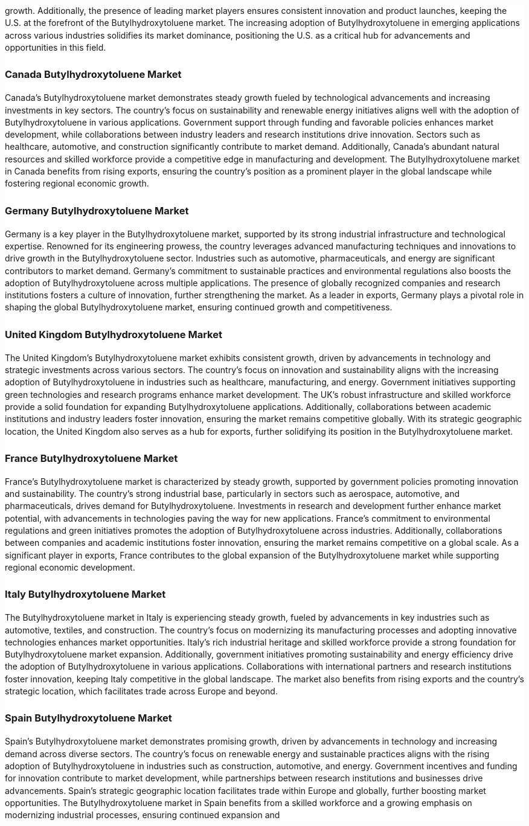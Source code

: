growth. Additionally, the presence of leading market players ensures consistent innovation and product launches, keeping the U.S. at the forefront of the Butylhydroxytoluene market. The increasing adoption of Butylhydroxytoluene in emerging applications across various industries solidifies its market dominance, positioning the U.S. as a critical hub for advancements and opportunities in this field.</p><h3>Canada Butylhydroxytoluene Market</h3><p>Canada&rsquo;s Butylhydroxytoluene market demonstrates steady growth fueled by technological advancements and increasing investments in key sectors. The country&rsquo;s focus on sustainability and renewable energy initiatives aligns well with the adoption of Butylhydroxytoluene in various applications. Government support through funding and favorable policies enhances market development, while collaborations between industry leaders and research institutions drive innovation. Sectors such as healthcare, automotive, and construction significantly contribute to market demand. Additionally, Canada&rsquo;s abundant natural resources and skilled workforce provide a competitive edge in manufacturing and development. The Butylhydroxytoluene market in Canada benefits from rising exports, ensuring the country&rsquo;s position as a prominent player in the global landscape while fostering regional economic growth.</p><h3>Germany Butylhydroxytoluene Market</h3><p>Germany is a key player in the Butylhydroxytoluene market, supported by its strong industrial infrastructure and technological expertise. Renowned for its engineering prowess, the country leverages advanced manufacturing techniques and innovations to drive growth in the Butylhydroxytoluene sector. Industries such as automotive, pharmaceuticals, and energy are significant contributors to market demand. Germany&rsquo;s commitment to sustainable practices and environmental regulations also boosts the adoption of Butylhydroxytoluene across multiple applications. The presence of globally recognized companies and research institutions fosters a culture of innovation, further strengthening the market. As a leader in exports, Germany plays a pivotal role in shaping the global Butylhydroxytoluene market, ensuring continued growth and competitiveness.</p><h3>United Kingdom Butylhydroxytoluene Market</h3><p>The United Kingdom&rsquo;s Butylhydroxytoluene market exhibits consistent growth, driven by advancements in technology and strategic investments across various sectors. The country&rsquo;s focus on innovation and sustainability aligns with the increasing adoption of Butylhydroxytoluene in industries such as healthcare, manufacturing, and energy. Government initiatives supporting green technologies and research programs enhance market development. The UK&rsquo;s robust infrastructure and skilled workforce provide a solid foundation for expanding Butylhydroxytoluene applications. Additionally, collaborations between academic institutions and industry leaders foster innovation, ensuring the market remains competitive globally. With its strategic geographic location, the United Kingdom also serves as a hub for exports, further solidifying its position in the Butylhydroxytoluene market.</p><h3>France Butylhydroxytoluene Market</h3><p>France&rsquo;s Butylhydroxytoluene market is characterized by steady growth, supported by government policies promoting innovation and sustainability. The country&rsquo;s strong industrial base, particularly in sectors such as aerospace, automotive, and pharmaceuticals, drives demand for Butylhydroxytoluene. Investments in research and development further enhance market potential, with advancements in technologies paving the way for new applications. France&rsquo;s commitment to environmental regulations and green initiatives promotes the adoption of Butylhydroxytoluene across industries. Additionally, collaborations between companies and academic institutions foster innovation, ensuring the market remains competitive on a global scale. As a significant player in exports, France contributes to the global expansion of the Butylhydroxytoluene market while supporting regional economic development.</p><h3>Italy Butylhydroxytoluene Market</h3><p>The Butylhydroxytoluene market in Italy is experiencing steady growth, fueled by advancements in key industries such as automotive, textiles, and construction. The country&rsquo;s focus on modernizing its manufacturing processes and adopting innovative technologies enhances market opportunities. Italy&rsquo;s rich industrial heritage and skilled workforce provide a strong foundation for Butylhydroxytoluene market expansion. Additionally, government initiatives promoting sustainability and energy efficiency drive the adoption of Butylhydroxytoluene in various applications. Collaborations with international partners and research institutions foster innovation, keeping Italy competitive in the global landscape. The market also benefits from rising exports and the country&rsquo;s strategic location, which facilitates trade across Europe and beyond.</p><h3>Spain Butylhydroxytoluene Market</h3><p>Spain&rsquo;s Butylhydroxytoluene market demonstrates promising growth, driven by advancements in technology and increasing demand across diverse sectors. The country&rsquo;s focus on renewable energy and sustainable practices aligns with the rising adoption of Butylhydroxytoluene in industries such as construction, automotive, and energy. Government incentives and funding for innovation contribute to market development, while partnerships between research institutions and businesses drive advancements. Spain&rsquo;s strategic geographic location facilitates trade within Europe and globally, further boosting market opportunities. The Butylhydroxytoluene market in Spain benefits from a skilled workforce and a growing emphasis on modernizing industrial processes, ensuring continued expansion and